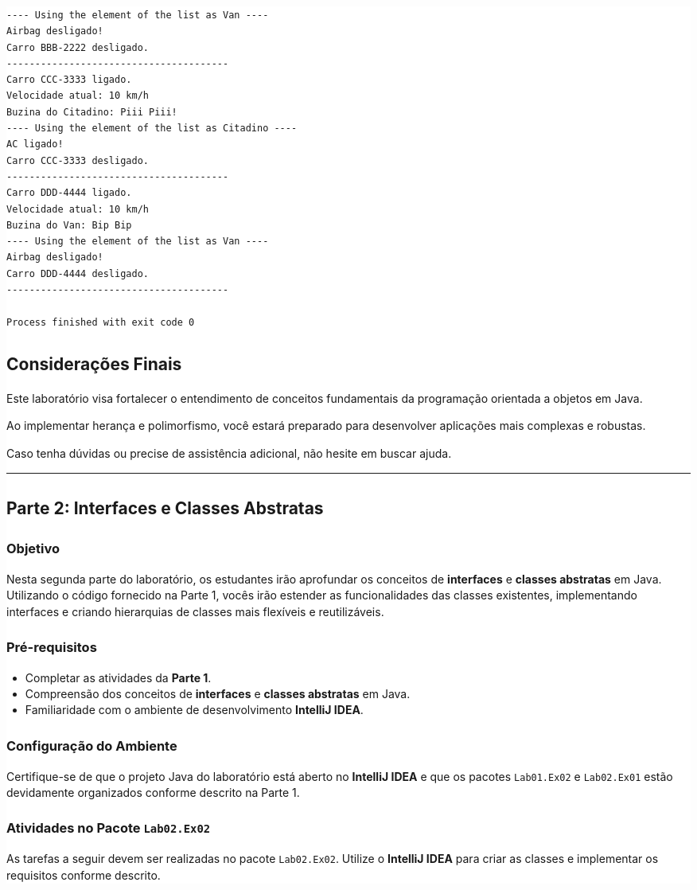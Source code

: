 ```
---- Using the element of the list as Van ----
Airbag desligado!
Carro BBB-2222 desligado.
---------------------------------------
Carro CCC-3333 ligado.
Velocidade atual: 10 km/h
Buzina do Citadino: Piii Piii!
---- Using the element of the list as Citadino ----
AC ligado!
Carro CCC-3333 desligado.
---------------------------------------
Carro DDD-4444 ligado.
Velocidade atual: 10 km/h
Buzina do Van: Bip Bip
---- Using the element of the list as Van ----
Airbag desligado!
Carro DDD-4444 desligado.
---------------------------------------

Process finished with exit code 0
```

## **Considerações Finais**
Este laboratório visa fortalecer o entendimento de conceitos fundamentais da programação orientada a objetos em Java. 

Ao implementar herança e polimorfismo, você estará preparado para desenvolver aplicações mais complexas e robustas.

Caso tenha dúvidas ou precise de assistência adicional, não hesite em buscar ajuda.

---
## **Parte 2: Interfaces e Classes Abstratas**

### **Objetivo**
Nesta segunda parte do laboratório, os estudantes irão aprofundar os conceitos de **interfaces** e **classes abstratas** em Java. Utilizando o código fornecido na Parte 1, vocês irão estender as funcionalidades das classes existentes, implementando interfaces e criando hierarquias de classes mais flexíveis e reutilizáveis.

### **Pré-requisitos**
- Completar as atividades da **Parte 1**.
- Compreensão dos conceitos de **interfaces** e **classes abstratas** em Java.
- Familiaridade com o ambiente de desenvolvimento **IntelliJ IDEA**.

### **Configuração do Ambiente**
Certifique-se de que o projeto Java do laboratório está aberto no **IntelliJ IDEA** e que os pacotes `Lab01.Ex02` e `Lab02.Ex01` estão devidamente organizados conforme descrito na Parte 1.

### **Atividades no Pacote `Lab02.Ex02`**
As tarefas a seguir devem ser realizadas no pacote `Lab02.Ex02`. Utilize o **IntelliJ IDEA** para criar as classes e implementar os requisitos conforme descrito.
